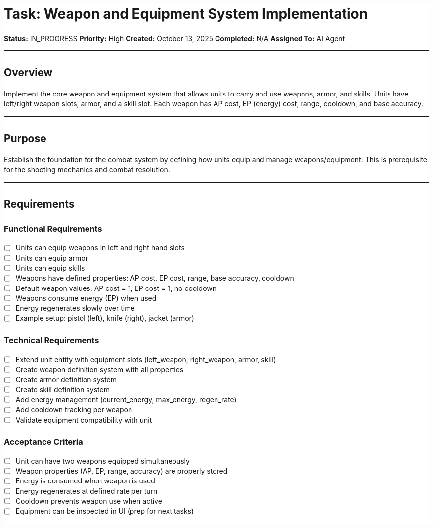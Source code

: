 # Task: Weapon and Equipment System Implementation

**Status:** IN_PROGRESS
**Priority:** High
**Created:** October 13, 2025
**Completed:** N/A
**Assigned To:** AI Agent

---

## Overview

Implement the core weapon and equipment system that allows units to carry and use weapons, armor, and skills. Units have left/right weapon slots, armor, and a skill slot. Each weapon has AP cost, EP (energy) cost, range, cooldown, and base accuracy.

---

## Purpose

Establish the foundation for the combat system by defining how units equip and manage weapons/equipment. This is prerequisite for the shooting mechanics and combat resolution.

---

## Requirements

### Functional Requirements
- [ ] Units can equip weapons in left and right hand slots
- [ ] Units can equip armor
- [ ] Units can equip skills
- [ ] Weapons have defined properties: AP cost, EP cost, range, base accuracy, cooldown
- [ ] Default weapon values: AP cost = 1, EP cost = 1, no cooldown
- [ ] Weapons consume energy (EP) when used
- [ ] Energy regenerates slowly over time
- [ ] Example setup: pistol (left), knife (right), jacket (armor)

### Technical Requirements
- [ ] Extend unit entity with equipment slots (left_weapon, right_weapon, armor, skill)
- [ ] Create weapon definition system with all properties
- [ ] Create armor definition system
- [ ] Create skill definition system
- [ ] Add energy management (current_energy, max_energy, regen_rate)
- [ ] Add cooldown tracking per weapon
- [ ] Validate equipment compatibility with unit

### Acceptance Criteria
- [ ] Unit can have two weapons equipped simultaneously
- [ ] Weapon properties (AP, EP, range, accuracy) are properly stored
- [ ] Energy is consumed when weapon is used
- [ ] Energy regenerates at defined rate per turn
- [ ] Cooldown prevents weapon use when active
- [ ] Equipment can be inspected in UI (prep for next tasks)

---
